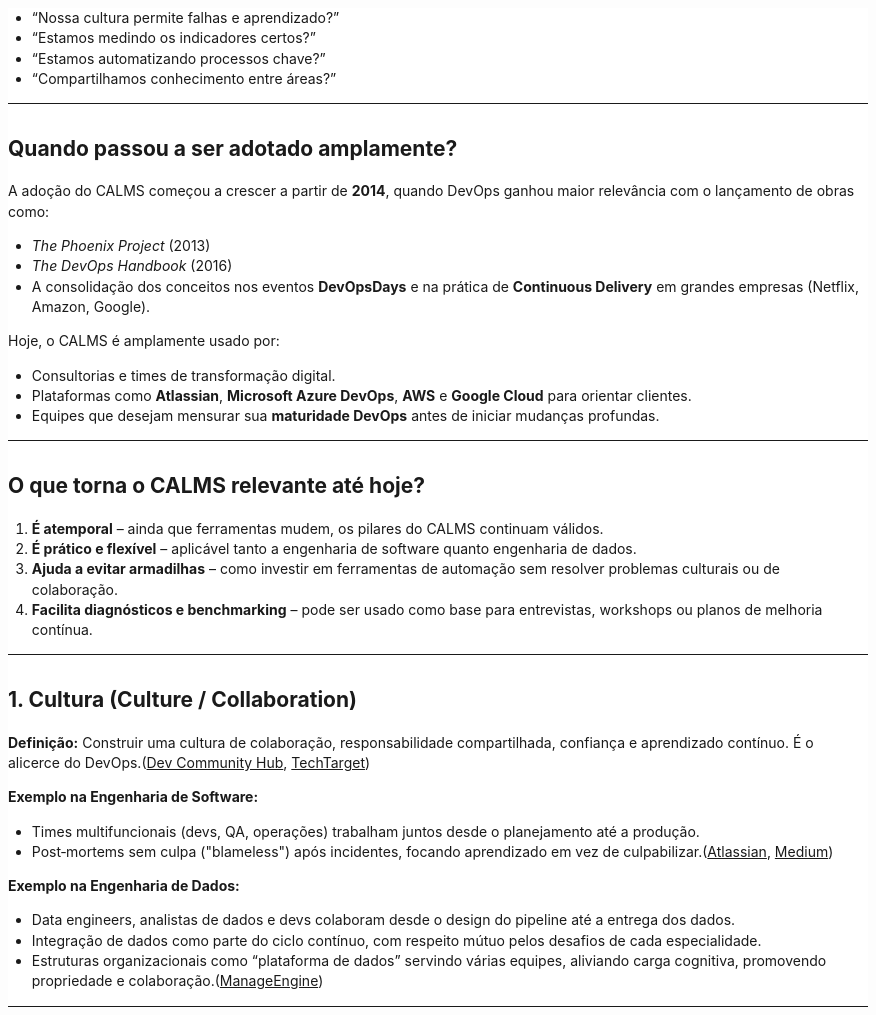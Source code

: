 * “Nossa cultura permite falhas e aprendizado?”
* “Estamos medindo os indicadores certos?”
* “Estamos automatizando processos chave?”
* “Compartilhamos conhecimento entre áreas?”

---

## Quando passou a ser adotado amplamente?

A adoção do CALMS começou a crescer a partir de **2014**, quando DevOps ganhou maior relevância com o lançamento de obras como:

* *The Phoenix Project* (2013)
* *The DevOps Handbook* (2016)
* A consolidação dos conceitos nos eventos **DevOpsDays** e na prática de **Continuous Delivery** em grandes empresas (Netflix, Amazon, Google).

Hoje, o CALMS é amplamente usado por:

* Consultorias e times de transformação digital.
* Plataformas como **Atlassian**, **Microsoft Azure DevOps**, **AWS** e **Google Cloud** para orientar clientes.
* Equipes que desejam mensurar sua **maturidade DevOps** antes de iniciar mudanças profundas.

---

## O que torna o CALMS relevante até hoje?

1. **É atemporal** – ainda que ferramentas mudem, os pilares do CALMS continuam válidos.
2. **É prático e flexível** – aplicável tanto a engenharia de software quanto engenharia de dados.
3. **Ajuda a evitar armadilhas** – como investir em ferramentas de automação sem resolver problemas culturais ou de colaboração.
4. **Facilita diagnósticos e benchmarking** – pode ser usado como base para entrevistas, workshops ou planos de melhoria contínua.

---


## 1. Cultura (Culture / Collaboration)

**Definição:** Construir uma cultura de colaboração, responsabilidade compartilhada, confiança e aprendizado contínuo. É o alicerce do DevOps.([Dev Community Hub][1], [TechTarget][2])

**Exemplo na Engenharia de Software:**

* Times multifuncionais (devs, QA, operações) trabalham juntos desde o planejamento até a produção.
* Post‑mortems sem culpa ("blameless") após incidentes, focando aprendizado em vez de culpabilizar.([Atlassian][3], [Medium][4])

**Exemplo na Engenharia de Dados:**

* Data engineers, analistas de dados e devs colaboram desde o design do pipeline até a entrega dos dados.
* Integração de dados como parte do ciclo contínuo, com respeito mútuo pelos desafios de cada especialidade.
* Estruturas organizacionais como “plataforma de dados” servindo várias equipes, aliviando carga cognitiva, promovendo propriedade e colaboração.([ManageEngine][5])

---

[1]: https://devcommunityhub.com/approaches/devops/the-calms-framework-your-essential-compass-for-navigating-devops-culture/?utm_source=chatgpt.com "The CALMS Framework: Your Essential Compass for Navigating DevOps Culture - Dev community hub"
[2]: https://www.techtarget.com/whatis/definition/CALMS?utm_source=chatgpt.com "What is CALMS for DevOps? | Definition from TechTarget"
[3]: https://www.atlassian.com/br/devops/frameworks/calms-framework?utm_source=chatgpt.com "Framework CALMS | Atlassian"
[4]: https://hanancs.medium.com/the-calms-framework-8b8fec4fdd46?utm_source=chatgpt.com "The CALMS Framework. A DevOps Concept | by Ben Subendran | Medium"
[5]: https://www.manageengine.com/br/service-desk/itsm/devops-calms-framework.html?utm_source=chatgpt.com "Estrutura CALMS em DevOps [As três mananeiras e 5 pilares]"
[6]: https://www.graphapp.ai/engineering-glossary/devops/calms-model?utm_source=chatgpt.com "CALMS Model: Definition, Examples, and Applications | Graph AI"
[7]: https://www.techopedia.com/definition/calms?utm_source=chatgpt.com "What is CALMS? Definition, Pillars, and How It Works"
[8]: https://techfuturist.tech/devops-calms-framework-and-ci-cd-pipelines/?utm_source=chatgpt.com "DevOps CALMS Framework and CI/CD Pipelines - Tech Futurist"
[9]: https://en.wikipedia.org/wiki/DevOps_Research_and_Assessment?utm_source=chatgpt.com "DevOps Research and Assessment"
[10]: https://www.techradar.com/pro/breaking-silos-unifying-devops-and-mlops-into-a-unified-software-supply-chain?utm_source=chatgpt.com "Breaking silos: unifying DevOps and MLOps into a unified software supply chain"
[11]: https://www.atlassian.com/devops/frameworks/calms-framework "The acronym was coined by Jez Humble, co-author of “The DevOps Handbook,” and stands for Culture, Automation, Lean, Measurement, and Sharing."
[12]: https://itrevolution.com/articles/devops-culture-part-1/ "After the first US based Devopsdays in Mountainview 2010 Damon Edwards and I coined the acronym CAMS"